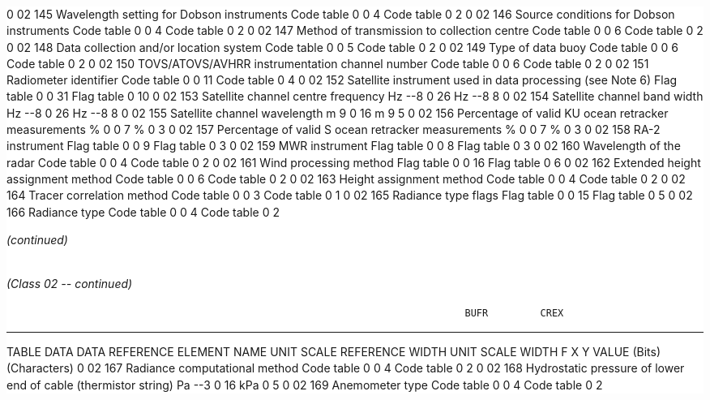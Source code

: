   0 02 145    Wavelength setting for Dobson instruments                   Code table   0       0           4        Code table   0       2
  0 02 146    Source conditions for Dobson instruments                    Code table   0       0           4        Code table   0       2
  0 02 147    Method of transmission to collection centre                 Code table   0       0           6        Code table   0       2
  0 02 148    Data collection and/or location system                      Code table   0       0           5        Code table   0       2
  0 02 149    Type of data buoy                                           Code table   0       0           6        Code table   0       2
  0 02 150    TOVS/ATOVS/AVHRR instrumentation channel number             Code table   0       0           6        Code table   0       2
  0 02 151    Radiometer identifier                                       Code table   0       0           11       Code table   0       4
  0 02 152    Satellite instrument used in data processing (see Note 6)   Flag table   0       0           31       Flag table   0       10
  0 02 153    Satellite channel centre frequency                          Hz           --8     0           26       Hz           --8     8
  0 02 154    Satellite channel band width                                Hz           --8     0           26       Hz           --8     8
  0 02 155    Satellite channel wavelength                                m            9       0           16       m            9       5
  0 02 156    Percentage of valid KU ocean retracker measurements         \%           0       0           7        \%           0       3
  0 02 157    Percentage of valid S ocean retracker measurements          \%           0       0           7        \%           0       3
  0 02 158    RA-2 instrument                                             Flag table   0       0           9        Flag table   0       3
  0 02 159    MWR instrument                                              Flag table   0       0           8        Flag table   0       3
  0 02 160    Wavelength of the radar                                     Code table   0       0           4        Code table   0       2
  0 02 161    Wind processing method                                      Flag table   0       0           16       Flag table   0       6
  0 02 162    Extended height assignment method                           Code table   0       0           6        Code table   0       2
  0 02 163    Height assignment method                                    Code table   0       0           4        Code table   0       2
  0 02 164    Tracer correlation method                                   Code table   0       0           3        Code table   0       1
  0 02 165    Radiance type flags                                         Flag table   0       0           15       Flag table   0       5
  0 02 166    Radiance type                                               Code table   0       0           4        Code table   0       2

*(continued)*

*\
(Class 02 -- continued)*

                                                                                   BUFR         CREX                                              
  ----------- -------------------------------------------------------------------- ------------ ------- ----------- -------- ------------ ------- --------------
  TABLE                                                                                                             DATA                          DATA
  REFERENCE   ELEMENT NAME                                                         UNIT         SCALE   REFERENCE   WIDTH    UNIT         SCALE   WIDTH
  F X Y                                                                                                 VALUE       (Bits)                        (Characters)
  0 02 167    Radiance computational method                                        Code table   0       0           4        Code table   0       2
  0 02 168    Hydrostatic pressure of lower end of cable (thermistor string)       Pa           --3     0           16       kPa          0       5
  0 02 169    Anemometer type                                                      Code table   0       0           4        Code table   0       2